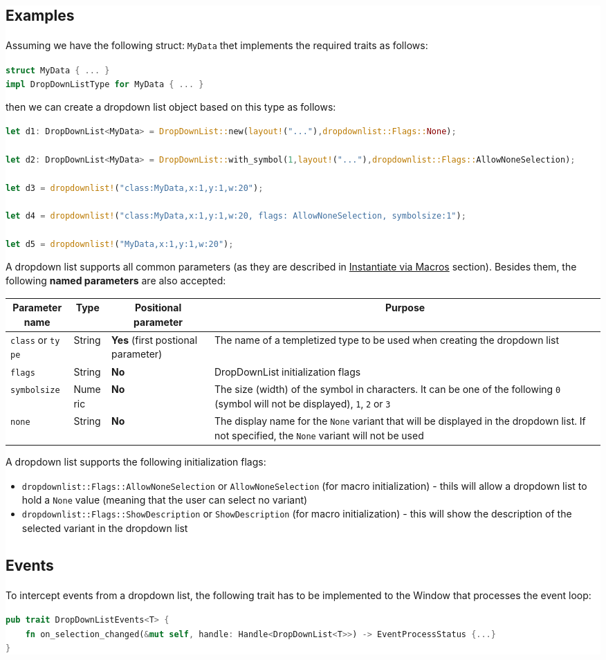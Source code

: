 
## Examples

Assuming we have the following struct: `MyData` thet implements the required traits as follows:

```rs
struct MyData { ... }
impl DropDownListType for MyData { ... }
```

then we can create a dropdown list object based on this type as follows:

```rs
let d1: DropDownList<MyData> = DropDownList::new(layout!("..."),dropdownlist::Flags::None);

let d2: DropDownList<MyData> = DropDownList::with_symbol(1,layout!("..."),dropdownlist::Flags::AllowNoneSelection);

let d3 = dropdownlist!("class:MyData,x:1,y:1,w:20");

let d4 = dropdownlist!("class:MyData,x:1,y:1,w:20, flags: AllowNoneSelection, symbolsize:1");

let d5 = dropdownlist!("MyData,x:1,y:1,w:20");

```

A dropdown list supports all common parameters (as they are described in [Instantiate via Macros](../instantiate_via_macros.md) section). Besides them, the following **named parameters** are also accepted:

| Parameter name    | Type    | Positional parameter                | Purpose                                                                                                                                    |
| ----------------- | ------- | ----------------------------------- | ------------------------------------------------------------------------------------------------------------------------------------------ |
| `class` or `type` | String  | **Yes** (first postional parameter) | The name of a templetized type to be used when creating the dropdown list                                                                  |
| `flags`           | String  | **No**                              | DropDownList initialization flags                                                                                                          |
| `symbolsize`      | Numeric | **No**                              | The size (width) of the symbol in characters. It can be one of the following `0` (symbol will not be displayed), `1`, `2` or `3`           |
| `none`            | String  | **No**                              | The display name for the `None` variant that will be displayed in the dropdown list. If not specified, the `None` variant will not be used |

A dropdown list supports the following initialization flags:
* `dropdownlist::Flags::AllowNoneSelection` or `AllowNoneSelection` (for macro initialization) - thils will allow a dropdown list to hold a `None` value (meaning that the user can select no variant) 
* `dropdownlist::Flags::ShowDescription` or `ShowDescription` (for macro initialization) - this will show the description of the selected variant in the dropdown list  

## Events

To intercept events from a dropdown list, the following trait has to be implemented to the Window that processes the event loop:
```rs
pub trait DropDownListEvents<T> {
    fn on_selection_changed(&mut self, handle: Handle<DropDownList<T>>) -> EventProcessStatus {...}
}
```
